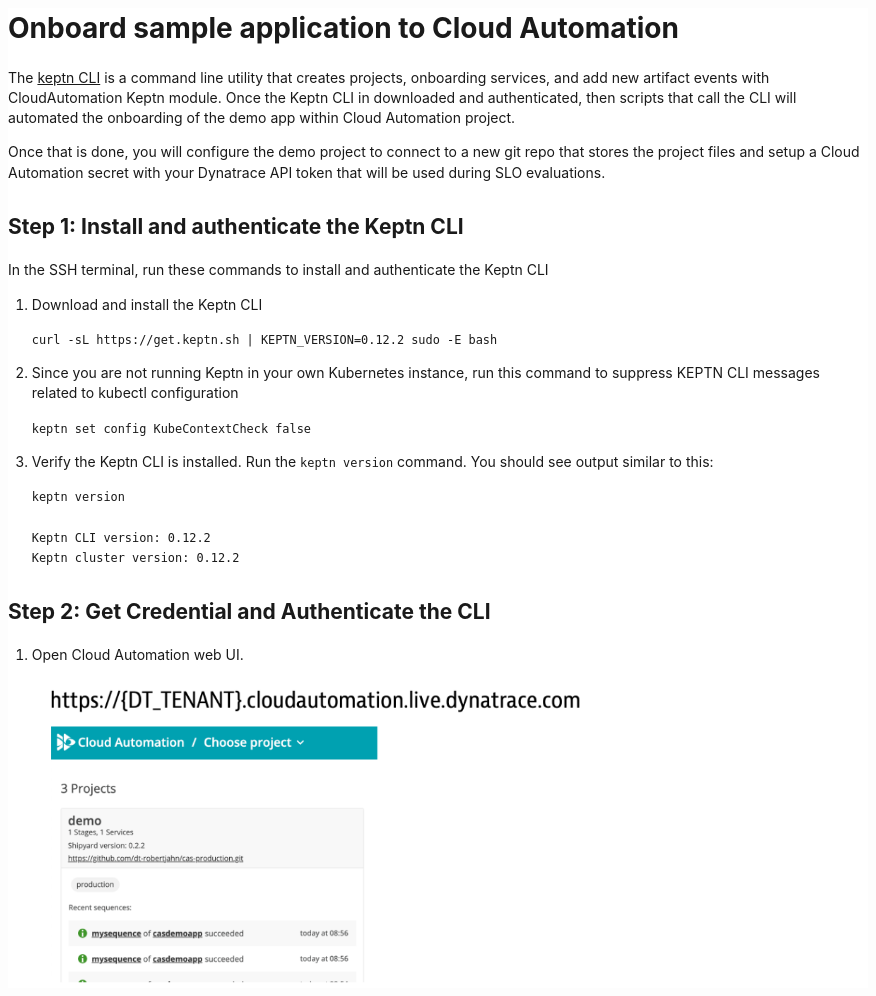 # Onboard sample application to Cloud Automation

The [keptn CLI](https://keptn.sh/docs/0.12.x/reference/cli/) is a command line utility that creates projects, onboarding services, and add new artifact events with CloudAutomation Keptn module. Once the Keptn CLI in downloaded and authenticated, then scripts that call the CLI will automated the onboarding of the demo app within Cloud Automation project. 

Once that is done, you will configure the demo project to connect to a new git repo that stores the project files and setup a Cloud Automation secret with your Dynatrace API token that will be used during SLO evaluations. 

## Step 1: Install and authenticate the Keptn CLI

In the SSH terminal, run these commands to install and authenticate the Keptn CLI

1. Download and install the Keptn CLI

    ```
    curl -sL https://get.keptn.sh | KEPTN_VERSION=0.12.2 sudo -E bash
    ```

1. Since you are not running Keptn in your own Kubernetes instance, run this command to suppress KEPTN CLI messages related to kubectl configuration 

    ```
    keptn set config KubeContextCheck false
    ```

1. Verify the Keptn CLI is installed. Run the `keptn version` command. You should see output similar to this:

    ```
    keptn version

    Keptn CLI version: 0.12.2
    Keptn cluster version: 0.12.2
    ```

## Step 2: Get Credential and Authenticate the CLI

1. Open Cloud Automation web UI.

    <img src="images/bridge.png" width="70%" height="70%">
